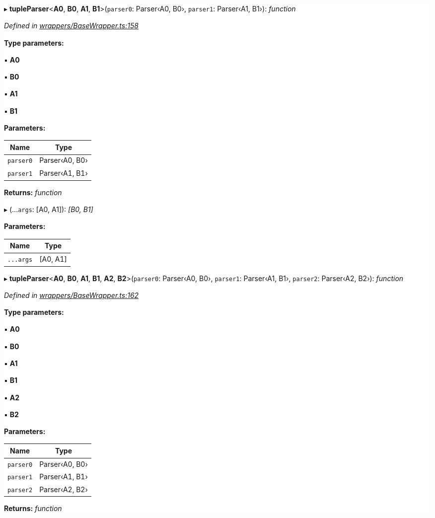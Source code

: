 ▸ **tupleParser**<**A0**, **B0**, **A1**, **B1**>(`parser0`: Parser‹A0, B0›, `parser1`: Parser‹A1, B1›): *function*

*Defined in [wrappers/BaseWrapper.ts:158](https://github.com/celo-org/celo-monorepo/blob/master/packages/sdk/contractkit/src/wrappers/BaseWrapper.ts#L158)*

**Type parameters:**

▪ **A0**

▪ **B0**

▪ **A1**

▪ **B1**

**Parameters:**

Name | Type |
------ | ------ |
`parser0` | Parser‹A0, B0› |
`parser1` | Parser‹A1, B1› |

**Returns:** *function*

▸ (...`args`: [A0, A1]): *[B0, B1]*

**Parameters:**

Name | Type |
------ | ------ |
`...args` | [A0, A1] |

▸ **tupleParser**<**A0**, **B0**, **A1**, **B1**, **A2**, **B2**>(`parser0`: Parser‹A0, B0›, `parser1`: Parser‹A1, B1›, `parser2`: Parser‹A2, B2›): *function*

*Defined in [wrappers/BaseWrapper.ts:162](https://github.com/celo-org/celo-monorepo/blob/master/packages/sdk/contractkit/src/wrappers/BaseWrapper.ts#L162)*

**Type parameters:**

▪ **A0**

▪ **B0**

▪ **A1**

▪ **B1**

▪ **A2**

▪ **B2**

**Parameters:**

Name | Type |
------ | ------ |
`parser0` | Parser‹A0, B0› |
`parser1` | Parser‹A1, B1› |
`parser2` | Parser‹A2, B2› |

**Returns:** *function*
